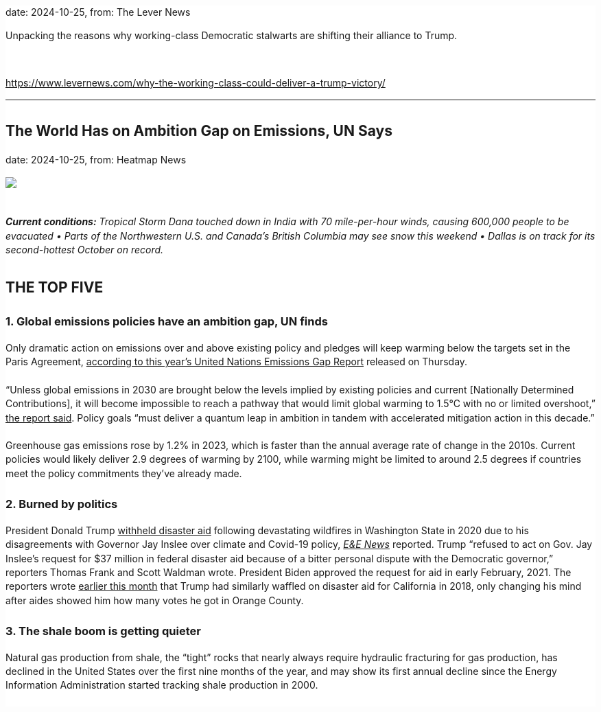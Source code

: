 date: 2024-10-25, from: The Lever News

 Unpacking the reasons why working-class Democratic stalwarts are shifting their alliance to Trump.  

<br> 

<https://www.levernews.com/why-the-working-class-could-deliver-a-trump-victory/>

---

## The World Has on Ambition Gap on Emissions, UN Says

date: 2024-10-25, from: Heatmap News


<img src="https://heatmap.news/media-library/eyJhbGciOiJIUzI1NiIsInR5cCI6IkpXVCJ9.eyJpbWFnZSI6Imh0dHBzOi8vYXNzZXRzLnJibC5tcy81MzgzMzk5NC9vcmlnaW4uanBnIiwiZXhwaXJlc19hdCI6MTc3Nzk2NTY0NH0.FZNTteCEXekA4tZnoKAAqSVR6oe_Mqj14f4mq1m33js/image.jpg?width=1200&height=800&coordinates=0%2C0%2C0%2C0"/><br/><br/><p>
<em><strong>Current conditions:</strong> <em>Tropical Storm Dana touched down in India with 70 mile-per-hour winds, causing 600,000 people to be evacuated • Parts of the Northwestern U.S. and Canada’s British Columbia may see snow this weekend • Dallas is on track for its second-hottest October on record.</em></em>
</p><h2>THE TOP FIVE</h2><h3>1. Global emissions policies have an ambition gap, UN finds</h3><p>
	Only dramatic action on emissions over and above existing policy and pledges will keep warming below the targets set in the Paris Agreement, 
	<a href="https://www.unep.org/resources/emissions-gap-report-2024?utm_campaign=heatmap_am&utm_source=hs_email&utm_medium=email&_hsenc=p2ANqtz-_mRGIRo5JWUwZGTbC6PMbyHcaXi419rXd37KrLCdVB6v-sj89wBp24xGAMK7-yh_aXbSvh" rel="noopener noreferrer" target="_blank">according to this year’s United Nations Emissions Gap Report</a> released on Thursday.<br/>
<br/>
	“Unless global emissions in 2030 are brought below the levels implied by existing policies and current [Nationally Determined Contributions], it will become impossible to reach a pathway that would limit global warming to 1.5°C with no or limited overshoot,” <a href="https://www.unep.org/resources/emissions-gap-report-2024?utm_campaign=heatmap_am&utm_source=hs_email&utm_medium=email&_hsenc=p2ANqtz-_mRGIRo5JWUwZGTbC6PMbyHcaXi419rXd37KrLCdVB6v-sj89wBp24xGAMK7-yh_aXbSvh" rel="noopener noreferrer" target="_blank">the report said</a>. Policy goals “must deliver a quantum leap in ambition in tandem with accelerated mitigation action in this decade.”<br/>
<br/>
	Greenhouse gas emissions rose by 1.2% in 2023, which is faster than the annual average rate of change in the 2010s. Current policies would likely deliver 2.9 degrees of warming by 2100, while warming might be limited to around 2.5 degrees if countries meet the policy commitments they’ve already made.
</p><h3>2. Burned by politics</h3><p>
	President Donald Trump 
	<a href="https://www.eenews.net/articles/trump-ignored-disaster-aid-request-from-political-rival/?utm_campaign=heatmap_am&utm_source=hs_email&utm_medium=email&_hsenc=p2ANqtz-_mRGIRo5JWUwZGTbC6PMbyHcaXi419rXd37KrLCdVB6v-sj89wBp24xGAMK7-yh_aXbSvh" rel="noopener noreferrer" target="_blank">withheld disaster aid</a> following devastating wildfires in Washington State in 2020 due to his disagreements with Governor Jay Inslee over climate and Covid-19 policy, <a href="https://www.eenews.net/articles/trump-ignored-disaster-aid-request-from-political-rival/?utm_campaign=heatmap_am&utm_source=hs_email&utm_medium=email&_hsenc=p2ANqtz-_mRGIRo5JWUwZGTbC6PMbyHcaXi419rXd37KrLCdVB6v-sj89wBp24xGAMK7-yh_aXbSvh" rel="noopener noreferrer" target="_blank"><em>E&E News</em></a> reported. Trump “refused to act on Gov. Jay Inslee’s request for $37 million in federal disaster aid because of a bitter personal dispute with the Democratic governor,” reporters Thomas Frank and Scott Waldman wrote. President Biden approved the request for aid in early February, 2021. The reporters wrote <a href="https://www.eenews.net/articles/helene-isnt-the-first-time-trump-inserted-politics-into-a-natural-disaster/?utm_campaign=heatmap_am&utm_source=hs_email&utm_medium=email&_hsenc=p2ANqtz-_mRGIRo5JWUwZGTbC6PMbyHcaXi419rXd37KrLCdVB6v-sj89wBp24xGAMK7-yh_aXbSvh" rel="noopener noreferrer" target="_blank">earlier this month</a> that Trump had similarly waffled on disaster aid for California in 2018, only changing his mind after aides showed him how many votes he got in Orange County.
</p><h3>3. The shale boom is getting quieter</h3><p>
	Natural gas production from shale, the “tight” rocks that nearly always require hydraulic fracturing for gas production, has declined in the United States over the first nine months of the year, and may show its first annual decline since the Energy Information Administration started tracking shale production in 2000.
	<br/>
<br/>